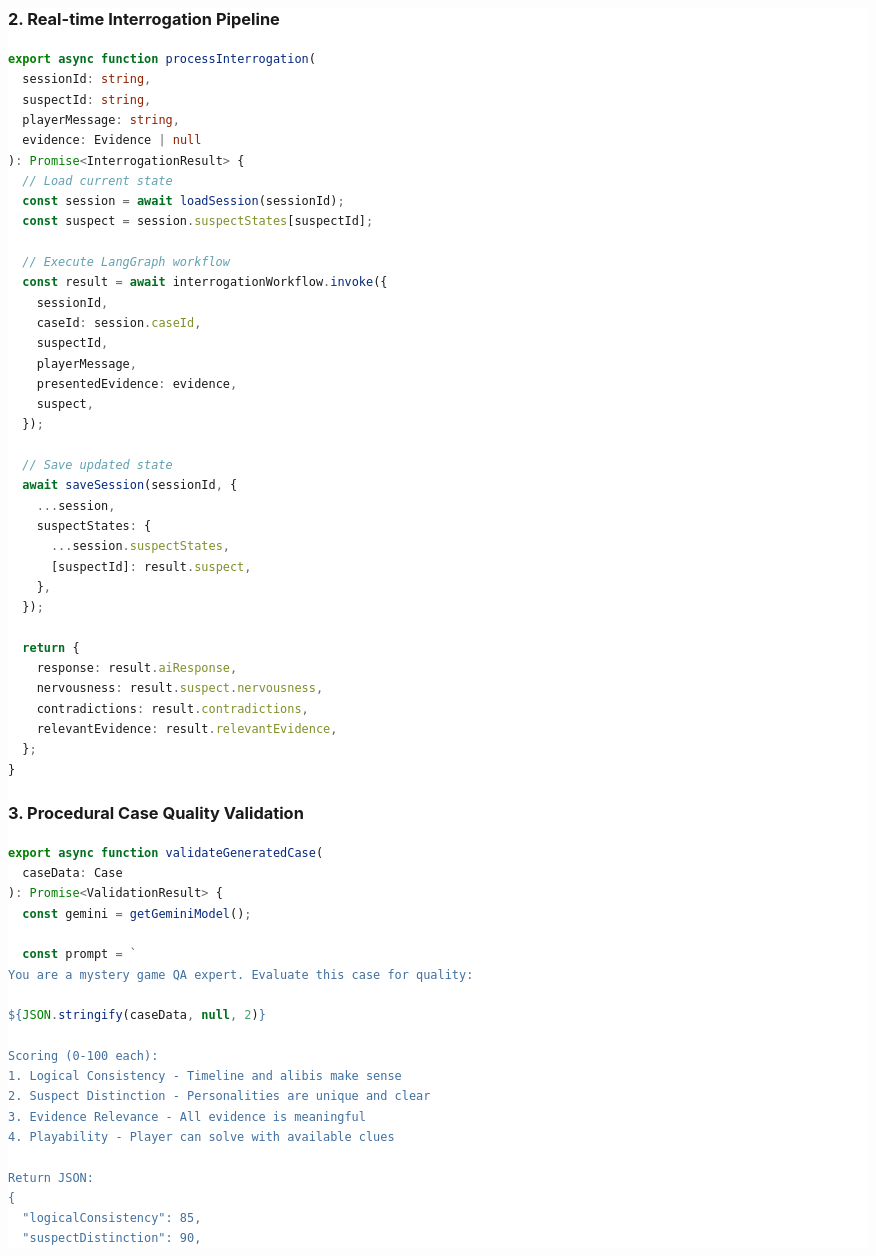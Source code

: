 ### 2. Real-time Interrogation Pipeline

```typescript
export async function processInterrogation(
  sessionId: string,
  suspectId: string,
  playerMessage: string,
  evidence: Evidence | null
): Promise<InterrogationResult> {
  // Load current state
  const session = await loadSession(sessionId);
  const suspect = session.suspectStates[suspectId];

  // Execute LangGraph workflow
  const result = await interrogationWorkflow.invoke({
    sessionId,
    caseId: session.caseId,
    suspectId,
    playerMessage,
    presentedEvidence: evidence,
    suspect,
  });

  // Save updated state
  await saveSession(sessionId, {
    ...session,
    suspectStates: {
      ...session.suspectStates,
      [suspectId]: result.suspect,
    },
  });

  return {
    response: result.aiResponse,
    nervousness: result.suspect.nervousness,
    contradictions: result.contradictions,
    relevantEvidence: result.relevantEvidence,
  };
}
```

### 3. Procedural Case Quality Validation

```typescript
export async function validateGeneratedCase(
  caseData: Case
): Promise<ValidationResult> {
  const gemini = getGeminiModel();

  const prompt = `
You are a mystery game QA expert. Evaluate this case for quality:

${JSON.stringify(caseData, null, 2)}

Scoring (0-100 each):
1. Logical Consistency - Timeline and alibis make sense
2. Suspect Distinction - Personalities are unique and clear
3. Evidence Relevance - All evidence is meaningful
4. Playability - Player can solve with available clues

Return JSON:
{
  "logicalConsistency": 85,
  "suspectDistinction": 90,
```
